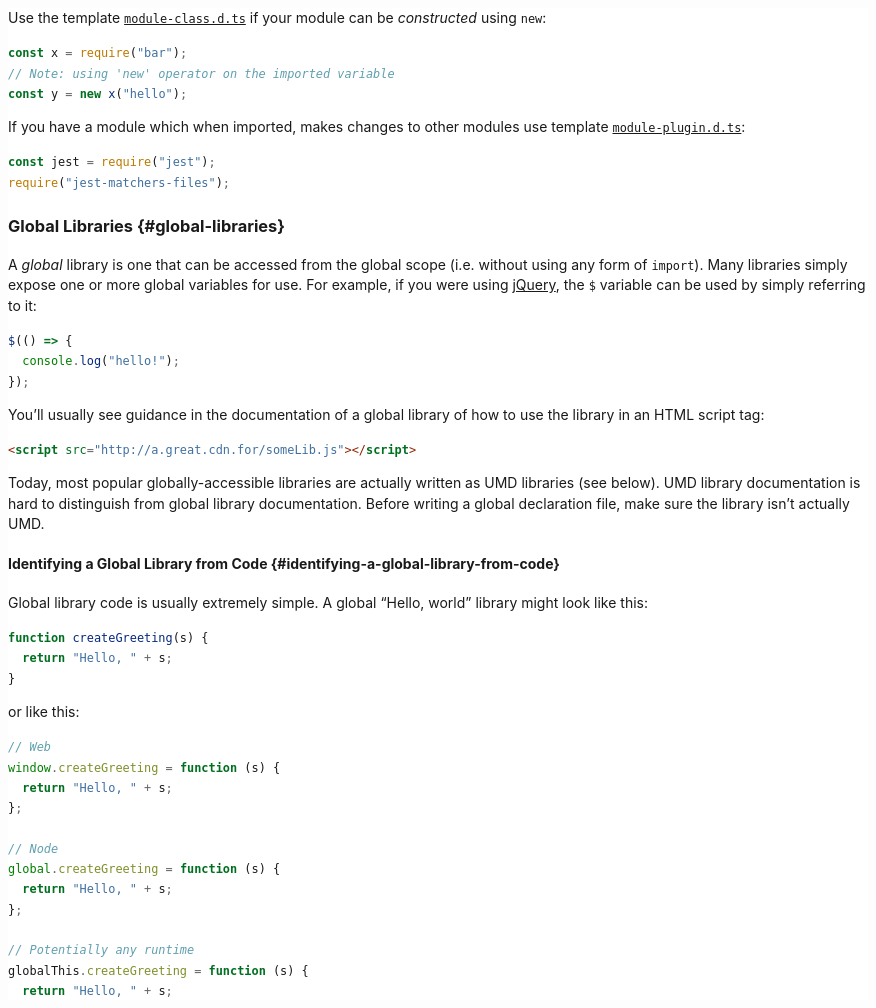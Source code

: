 Use the template [`module-class.d.ts`](/typescript/5.2/declaration-files/d-ts-templates/module-class-d-ts) if your module can be *constructed* using `new`:

```js
const x = require("bar");
// Note: using 'new' operator on the imported variable
const y = new x("hello");
```

If you have a module which when imported, makes changes to other modules use template [`module-plugin.d.ts`](/typescript/5.2/declaration-files/d-ts-templates/module-plugin-d-ts):

```js
const jest = require("jest");
require("jest-matchers-files");
```

### Global Libraries {#global-libraries}

A *global* library is one that can be accessed from the global scope (i.e. without using any form of `import`).
Many libraries simply expose one or more global variables for use.
For example, if you were using [jQuery](https://jquery.com/), the `$` variable can be used by simply referring to it:

```ts
$(() => {
  console.log("hello!");
});
```

You’ll usually see guidance in the documentation of a global library of how to use the library in an HTML script tag:

```html
<script src="http://a.great.cdn.for/someLib.js"></script>
```

Today, most popular globally-accessible libraries are actually written as UMD libraries (see below).
UMD library documentation is hard to distinguish from global library documentation.
Before writing a global declaration file, make sure the library isn’t actually UMD.

#### Identifying a Global Library from Code {#identifying-a-global-library-from-code}

Global library code is usually extremely simple.
A global “Hello, world” library might look like this:

```js
function createGreeting(s) {
  return "Hello, " + s;
}
```

or like this:

```js
// Web
window.createGreeting = function (s) {
  return "Hello, " + s;
};

// Node
global.createGreeting = function (s) {
  return "Hello, " + s;
};

// Potentially any runtime
globalThis.createGreeting = function (s) {
  return "Hello, " + s;
```
